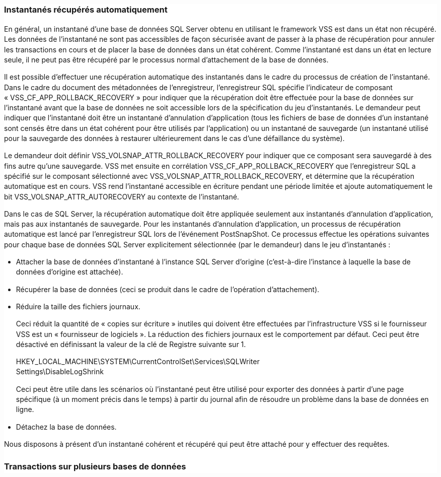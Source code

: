 ### <a name="auto-recovered-snapshots"></a>Instantanés récupérés automatiquement

En général, un instantané d’une base de données SQL Server obtenu en utilisant le framework VSS est dans un état non récupéré. Les données de l’instantané ne sont pas accessibles de façon sécurisée avant de passer à la phase de récupération pour annuler les transactions en cours et de placer la base de données dans un état cohérent. Comme l’instantané est dans un état en lecture seule, il ne peut pas être récupéré par le processus normal d’attachement de la base de données.

Il est possible d’effectuer une récupération automatique des instantanés dans le cadre du processus de création de l’instantané. Dans le cadre du document des métadonnées de l’enregistreur, l’enregistreur SQL spécifie l’indicateur de composant « VSS_CF_APP_ROLLBACK_RECOVERY » pour indiquer que la récupération doit être effectuée pour la base de données sur l’instantané avant que la base de données ne soit accessible lors de la spécification du jeu d’instantanés. Le demandeur peut indiquer que l’instantané doit être un instantané d’annulation d’application (tous les fichiers de base de données d’un instantané sont censés être dans un état cohérent pour être utilisés par l’application) ou un instantané de sauvegarde (un instantané utilisé pour la sauvegarde des données à restaurer ultérieurement dans le cas d’une défaillance du système).

Le demandeur doit définir VSS_VOLSNAP_ATTR_ROLLBACK_RECOVERY pour indiquer que ce composant sera sauvegardé à des fins autre qu’une sauvegarde.  VSS met ensuite en corrélation VSS_CF_APP_ROLLBACK_RECOVERY que l’enregistreur SQL a spécifié sur le composant sélectionné avec VSS_VOLSNAP_ATTR_ROLLBACK_RECOVERY, et détermine que la récupération automatique est en cours.  VSS rend l’instantané accessible en écriture pendant une période limitée et ajoute automatiquement le bit VSS_VOLSNAP_ATTR_AUTORECOVERY au contexte de l’instantané.

Dans le cas de SQL Server, la récupération automatique doit être appliquée seulement aux instantanés d’annulation d’application, mais pas aux instantanés de sauvegarde. Pour les instantanés d’annulation d’application, un processus de récupération automatique est lancé par l’enregistreur SQL lors de l’événement PostSnapShot. Ce processus effectue les opérations suivantes pour chaque base de données SQL Server explicitement sélectionnée (par le demandeur) dans le jeu d’instantanés :

- Attacher la base de données d’instantané à l’instance SQL Server d’origine (c’est-à-dire l’instance à laquelle la base de données d’origine est attachée).
- Récupérer la base de données (ceci se produit dans le cadre de l’opération d’attachement).
- Réduire la taille des fichiers journaux.

    Ceci réduit la quantité de « copies sur écriture » inutiles qui doivent être effectuées par l’infrastructure VSS si le fournisseur VSS est un « fournisseur de logiciels ». La réduction des fichiers journaux est le comportement par défaut. Ceci peut être désactivé en définissant la valeur de la clé de Registre suivante sur 1.
    
    HKEY_LOCAL_MACHINE\SYSTEM\CurrentControlSet\Services\SQLWriter\
    Settings\DisableLogShrink
    
    Ceci peut être utile dans les scénarios où l’instantané peut être utilisé pour exporter des données à partir d’une page spécifique (à un moment précis dans le temps) à partir du journal afin de résoudre un problème dans la base de données en ligne.

- Détachez la base de données.

Nous disposons à présent d’un instantané cohérent et récupéré qui peut être attaché pour y effectuer des requêtes.

### <a name="multi-database-transactions"></a>Transactions sur plusieurs bases de données
